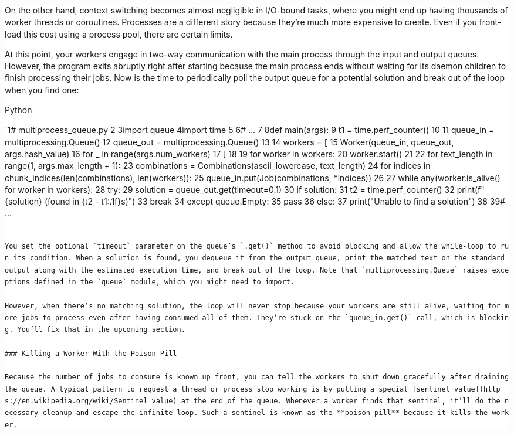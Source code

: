 On the other hand, context switching becomes almost negligible in I/O-bound tasks, where you might end up having thousands of worker threads or coroutines. Processes are a different story because they’re much more expensive to create. Even if you front-load this cost using a process pool, there are certain limits.

At this point, your workers engage in two-way communication with the main process through the input and output queues. However, the program exits abruptly right after starting because the main process ends without waiting for its daemon children to finish processing their jobs. Now is the time to periodically poll the output queue for a potential solution and break out of the loop when you find one:

Python

 `1# multiprocess_queue.py
 2
 3import queue
 4import time
 5
 6# ...
 7
 8def main(args):
 9    t1 = time.perf_counter() 10
11    queue_in = multiprocessing.Queue()
12    queue_out = multiprocessing.Queue()
13
14    workers = [
15        Worker(queue_in, queue_out, args.hash_value)
16        for _ in range(args.num_workers)
17    ]
18
19    for worker in workers:
20        worker.start()
21
22    for text_length in range(1, args.max_length + 1):
23        combinations = Combinations(ascii_lowercase, text_length)
24        for indices in chunk_indices(len(combinations), len(workers)):
25            queue_in.put(Job(combinations, *indices))
26
27    while any(worker.is_alive() for worker in workers): 28        try: 29            solution = queue_out.get(timeout=0.1) 30            if solution: 31                t2 = time.perf_counter() 32                print(f"{solution} (found in {t2 - t1:.1f}s)") 33                break 34        except queue.Empty: 35            pass 36    else: 37        print("Unable to find a solution") 38
39# ...
```

You set the optional `timeout` parameter on the queue’s `.get()` method to avoid blocking and allow the while-loop to run its condition. When a solution is found, you dequeue it from the output queue, print the matched text on the standard output along with the estimated execution time, and break out of the loop. Note that `multiprocessing.Queue` raises exceptions defined in the `queue` module, which you might need to import.

However, when there’s no matching solution, the loop will never stop because your workers are still alive, waiting for more jobs to process even after having consumed all of them. They’re stuck on the `queue_in.get()` call, which is blocking. You’ll fix that in the upcoming section.

### Killing a Worker With the Poison Pill

Because the number of jobs to consume is known up front, you can tell the workers to shut down gracefully after draining the queue. A typical pattern to request a thread or process stop working is by putting a special [sentinel value](https://en.wikipedia.org/wiki/Sentinel_value) at the end of the queue. Whenever a worker finds that sentinel, it’ll do the necessary cleanup and escape the infinite loop. Such a sentinel is known as the **poison pill** because it kills the worker.

```